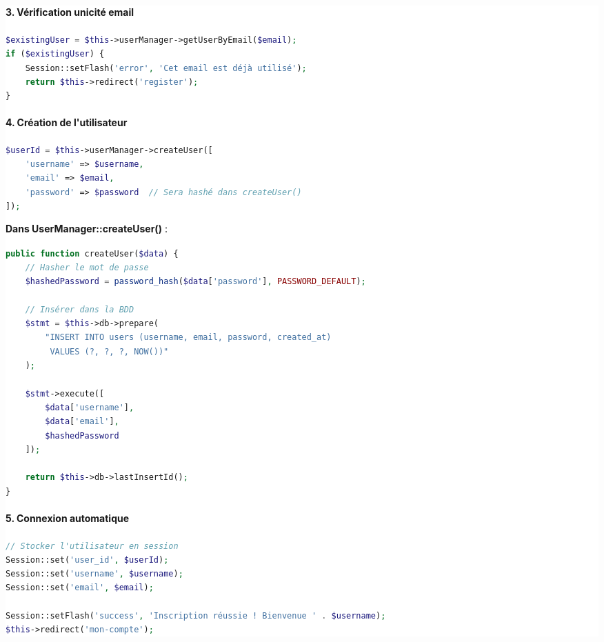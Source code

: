 #### 3. Vérification unicité email

```php
$existingUser = $this->userManager->getUserByEmail($email);
if ($existingUser) {
    Session::setFlash('error', 'Cet email est déjà utilisé');
    return $this->redirect('register');
}
```

#### 4. Création de l'utilisateur

```php
$userId = $this->userManager->createUser([
    'username' => $username,
    'email' => $email,
    'password' => $password  // Sera hashé dans createUser()
]);
```

**Dans UserManager::createUser()** :

```php
public function createUser($data) {
    // Hasher le mot de passe
    $hashedPassword = password_hash($data['password'], PASSWORD_DEFAULT);
    
    // Insérer dans la BDD
    $stmt = $this->db->prepare(
        "INSERT INTO users (username, email, password, created_at) 
         VALUES (?, ?, ?, NOW())"
    );
    
    $stmt->execute([
        $data['username'],
        $data['email'],
        $hashedPassword
    ]);
    
    return $this->db->lastInsertId();
}
```

#### 5. Connexion automatique

```php
// Stocker l'utilisateur en session
Session::set('user_id', $userId);
Session::set('username', $username);
Session::set('email', $email);

Session::setFlash('success', 'Inscription réussie ! Bienvenue ' . $username);
$this->redirect('mon-compte');
```
